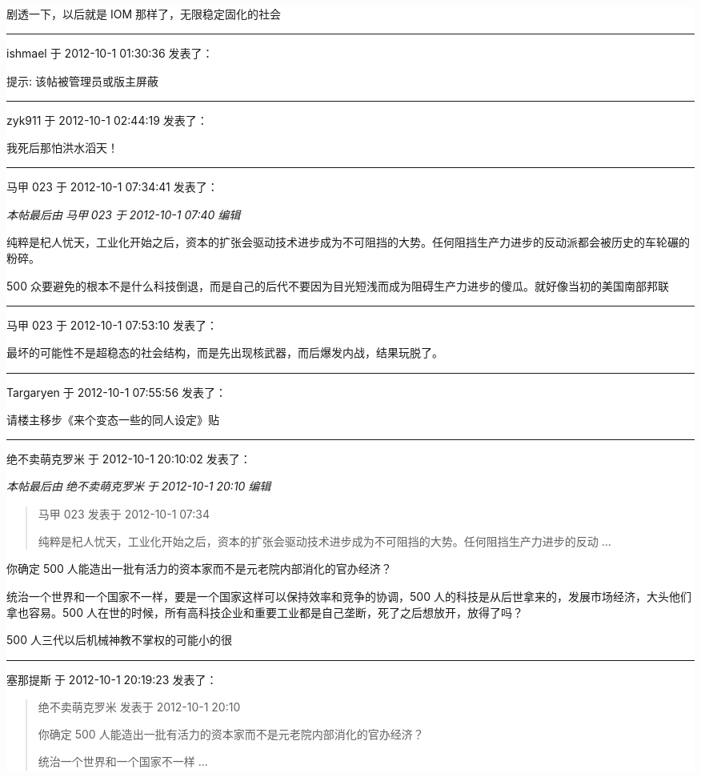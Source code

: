 剧透一下，以后就是 IOM 那样了，无限稳定固化的社会

---

ishmael 于 2012-10-1 01:30:36 发表了：

提示: 该帖被管理员或版主屏蔽

---

zyk911 于 2012-10-1 02:44:19 发表了：

我死后那怕洪水滔天！

---

马甲 023 于 2012-10-1 07:34:41 发表了：

_本帖最后由 马甲 023 于 2012-10-1 07:40 编辑_

纯粹是杞人忧天，工业化开始之后，资本的扩张会驱动技术进步成为不可阻挡的大势。任何阻挡生产力进步的反动派都会被历史的车轮碾的粉碎。

500 众要避免的根本不是什么科技倒退，而是自己的后代不要因为目光短浅而成为阻碍生产力进步的傻瓜。就好像当初的美国南部邦联

---

马甲 023 于 2012-10-1 07:53:10 发表了：

最坏的可能性不是超稳态的社会结构，而是先出现核武器，而后爆发内战，结果玩脱了。

---

Targaryen 于 2012-10-1 07:55:56 发表了：

请楼主移步《来个变态一些的同人设定》贴

---

绝不卖萌克罗米 于 2012-10-1 20:10:02 发表了：

_本帖最后由 绝不卖萌克罗米 于 2012-10-1 20:10 编辑_

> 马甲 023 发表于 2012-10-1 07:34
>
> 纯粹是杞人忧天，工业化开始之后，资本的扩张会驱动技术进步成为不可阻挡的大势。任何阻挡生产力进步的反动 ...

你确定 500 人能造出一批有活力的资本家而不是元老院内部消化的官办经济？

统治一个世界和一个国家不一样，要是一个国家这样可以保持效率和竞争的协调，500 人的科技是从后世拿来的，发展市场经济，大头他们拿也容易。500 人在世的时候，所有高科技企业和重要工业都是自己垄断，死了之后想放开，放得了吗？

500 人三代以后机械神教不掌权的可能小的很

---

塞那提斯 于 2012-10-1 20:19:23 发表了：

> 绝不卖萌克罗米 发表于 2012-10-1 20:10
>
> 你确定 500 人能造出一批有活力的资本家而不是元老院内部消化的官办经济？
>
> 统治一个世界和一个国家不一样 ...
